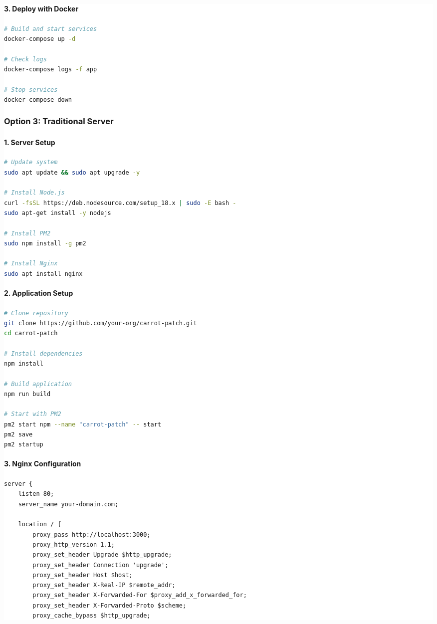 #### **3. Deploy with Docker**
```bash
# Build and start services
docker-compose up -d

# Check logs
docker-compose logs -f app

# Stop services
docker-compose down
```

### **Option 3: Traditional Server**

#### **1. Server Setup**
```bash
# Update system
sudo apt update && sudo apt upgrade -y

# Install Node.js
curl -fsSL https://deb.nodesource.com/setup_18.x | sudo -E bash -
sudo apt-get install -y nodejs

# Install PM2
sudo npm install -g pm2

# Install Nginx
sudo apt install nginx
```

#### **2. Application Setup**
```bash
# Clone repository
git clone https://github.com/your-org/carrot-patch.git
cd carrot-patch

# Install dependencies
npm install

# Build application
npm run build

# Start with PM2
pm2 start npm --name "carrot-patch" -- start
pm2 save
pm2 startup
```

#### **3. Nginx Configuration**
```nginx
server {
    listen 80;
    server_name your-domain.com;

    location / {
        proxy_pass http://localhost:3000;
        proxy_http_version 1.1;
        proxy_set_header Upgrade $http_upgrade;
        proxy_set_header Connection 'upgrade';
        proxy_set_header Host $host;
        proxy_set_header X-Real-IP $remote_addr;
        proxy_set_header X-Forwarded-For $proxy_add_x_forwarded_for;
        proxy_set_header X-Forwarded-Proto $scheme;
        proxy_cache_bypass $http_upgrade;
```